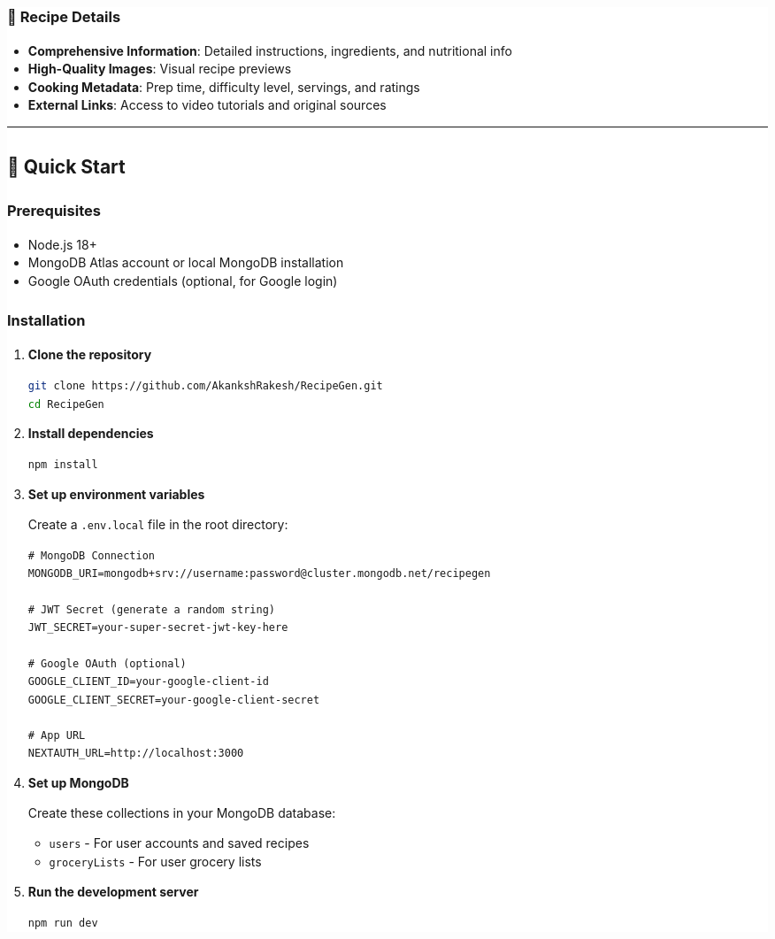 ### 📱 **Recipe Details**
- **Comprehensive Information**: Detailed instructions, ingredients, and nutritional info
- **High-Quality Images**: Visual recipe previews
- **Cooking Metadata**: Prep time, difficulty level, servings, and ratings
- **External Links**: Access to video tutorials and original sources

---

## 🚀 Quick Start

### Prerequisites
- Node.js 18+ 
- MongoDB Atlas account or local MongoDB installation
- Google OAuth credentials (optional, for Google login)

### Installation

1. **Clone the repository**
   ```bash
   git clone https://github.com/AkankshRakesh/RecipeGen.git
   cd RecipeGen
   ```

2. **Install dependencies**
   ```bash
   npm install
   ```

3. **Set up environment variables**
   
   Create a `.env.local` file in the root directory:
   ```env
   # MongoDB Connection
   MONGODB_URI=mongodb+srv://username:password@cluster.mongodb.net/recipegen

   # JWT Secret (generate a random string)
   JWT_SECRET=your-super-secret-jwt-key-here

   # Google OAuth (optional)
   GOOGLE_CLIENT_ID=your-google-client-id
   GOOGLE_CLIENT_SECRET=your-google-client-secret

   # App URL
   NEXTAUTH_URL=http://localhost:3000
   ```

4. **Set up MongoDB**
   
   Create these collections in your MongoDB database:
   - `users` - For user accounts and saved recipes
   - `groceryLists` - For user grocery lists

5. **Run the development server**
   ```bash
   npm run dev
   ```
